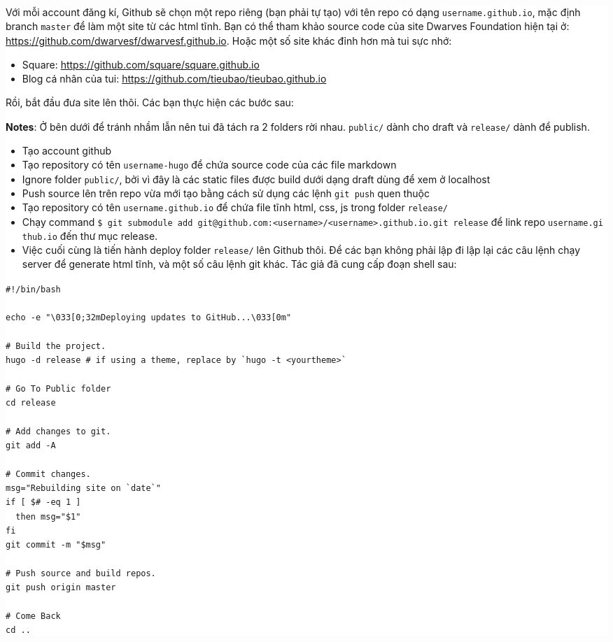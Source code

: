 Với mỗi account đăng kí, Github sẽ chọn một repo riêng (bạn phải tự tạo) với tên repo có dạng `username.github.io`, mặc định branch `master` để làm một site từ các html tĩnh. Bạn có thể tham khảo source code của site Dwarves Foundation hiện tại ở: https://github.com/dwarvesf/dwarvesf.github.io. Hoặc một số site khác đỉnh hơn mà tui sực nhớ: 

- Square: https://github.com/square/square.github.io
- Blog cá nhân của tui: https://github.com/tieubao/tieubao.github.io

Rồi, bắt đầu đưa site lên thôi. Các bạn thực hiện các bước sau:

**Notes**: Ở bên dưới để tránh nhầm lẫn nên tui đã tách ra 2 folders rời nhau. `public/` dành cho draft và `release/` dành để publish.

- Tạo account github
- Tạo repository có tên `username-hugo` để chứa source code của các file markdown
- Ignore folder `public/`, bởi vì đây là các static files được build dưới dạng draft dùng để xem ở localhost
- Push source lên trên repo vừa mới tạo bằng cách sử dụng các lệnh `git push` quen thuộc
- Tạo repository có tên `username.github.io` để chứa file tĩnh html, css, js trong folder `release/`
- Chạy command `$ git submodule add git@github.com:<username>/<username>.github.io.git release` để link repo `username.github.io` đến thư mục release.
- Việc cuối cùng là tiến hành deploy folder `release/` lên Github thôi. Để các bạn không phải lập đi lập lại các câu lệnh chạy server để generate html tĩnh, và một số câu lệnh git khác. Tác giả đã cung cấp đoạn shell sau:

```
#!/bin/bash

echo -e "\033[0;32mDeploying updates to GitHub...\033[0m"

# Build the project. 
hugo -d release # if using a theme, replace by `hugo -t <yourtheme>`

# Go To Public folder
cd release

# Add changes to git.
git add -A

# Commit changes.
msg="Rebuilding site on `date`"
if [ $# -eq 1 ]
  then msg="$1"
fi
git commit -m "$msg"

# Push source and build repos.
git push origin master

# Come Back
cd ..
```
